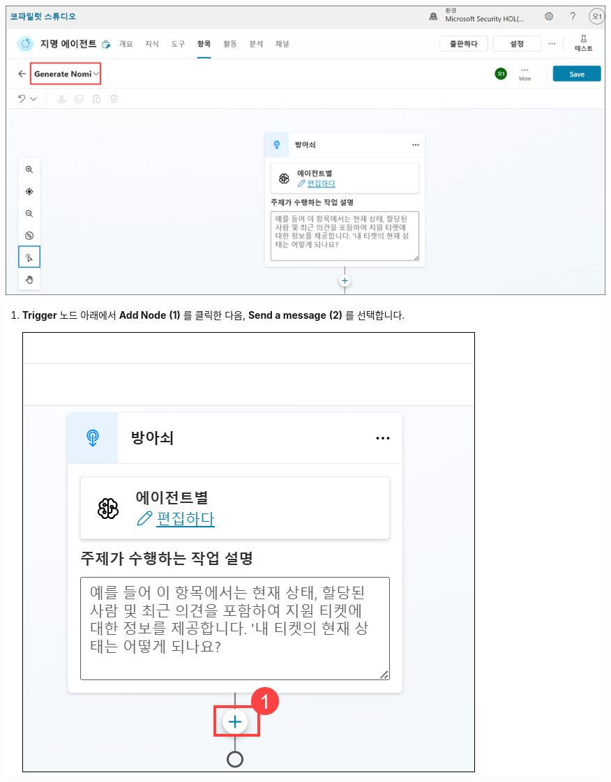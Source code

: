   ![](media/k1.task.2.png)

1. **Trigger** 노드 아래에서 **Add Node** **(1)** 를 클릭한 다음, **Send a message** **(2)** 를 선택합니다.

   ![image](media/k1.task.3.png)
